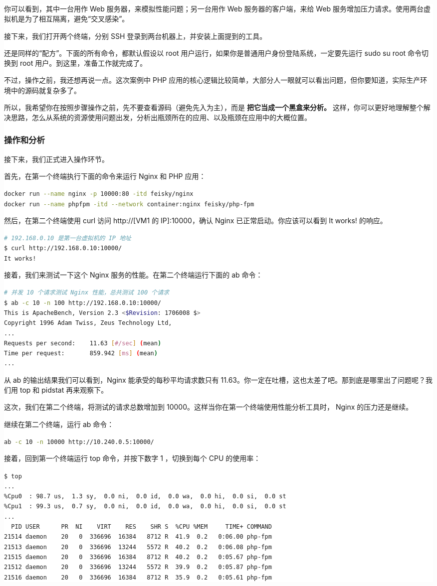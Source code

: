 你可以看到，其中一台用作 Web 服务器，来模拟性能问题；另一台用作 Web 服务器的客户端，来给 Web 服务增加压力请求。使用两台虚拟机是为了相互隔离，避免“交叉感染”。

接下来，我们打开两个终端，分别 SSH 登录到两台机器上，并安装上面提到的工具。

还是同样的“配方”。下面的所有命令，都默认假设以 root 用户运行，如果你是普通用户身份登陆系统，一定要先运行 sudo su root 命令切换到 root 用户。到这里，准备工作就完成了。

不过，操作之前，我还想再说一点。这次案例中 PHP 应用的核心逻辑比较简单，大部分人一眼就可以看出问题，但你要知道，实际生产环境中的源码就复杂多了。

所以，我希望你在按照步骤操作之前，先不要查看源码（避免先入为主），而是  **把它当成一个黑盒来分析。** 这样，你可以更好地理解整个解决思路，怎么从系统的资源使用问题出发，分析出瓶颈所在的应用、以及瓶颈在应用中的大概位置。

### 操作和分析

接下来，我们正式进入操作环节。

首先，在第一个终端执行下面的命令来运行 Nginx 和 PHP 应用：

```bash
docker run --name nginx -p 10000:80 -itd feisky/nginx
docker run --name phpfpm -itd --network container:nginx feisky/php-fpm
```

然后，在第二个终端使用 curl 访问 http://\[VM1 的 IP\]:10000，确认 Nginx 已正常启动。你应该可以看到 It works! 的响应。

```bash
# 192.168.0.10 是第一台虚拟机的 IP 地址
$ curl http://192.168.0.10:10000/
It works!
```

接着，我们来测试一下这个 Nginx 服务的性能。在第二个终端运行下面的 ab 命令：

```bash
# 并发 10 个请求测试 Nginx 性能，总共测试 100 个请求
$ ab -c 10 -n 100 http://192.168.0.10:10000/
This is ApacheBench, Version 2.3 <$Revision: 1706008 $>
Copyright 1996 Adam Twiss, Zeus Technology Ltd, 
...
Requests per second:    11.63 [#/sec] (mean)
Time per request:       859.942 [ms] (mean)
...
```

从 ab 的输出结果我们可以看到，Nginx 能承受的每秒平均请求数只有 11.63。你一定在吐槽，这也太差了吧。那到底是哪里出了问题呢？我们用 top 和 pidstat 再来观察下。

这次，我们在第二个终端，将测试的请求总数增加到 10000。这样当你在第一个终端使用性能分析工具时， Nginx 的压力还是继续。

继续在第二个终端，运行 ab 命令：

```bash
ab -c 10 -n 10000 http://10.240.0.5:10000/

```

接着，回到第一个终端运行 top 命令，并按下数字 1 ，切换到每个 CPU 的使用率：

```bash
$ top
...
%Cpu0  : 98.7 us,  1.3 sy,  0.0 ni,  0.0 id,  0.0 wa,  0.0 hi,  0.0 si,  0.0 st
%Cpu1  : 99.3 us,  0.7 sy,  0.0 ni,  0.0 id,  0.0 wa,  0.0 hi,  0.0 si,  0.0 st
...
  PID USER      PR  NI    VIRT    RES    SHR S  %CPU %MEM     TIME+ COMMAND
21514 daemon    20   0  336696  16384   8712 R  41.9  0.2   0:06.00 php-fpm
21513 daemon    20   0  336696  13244   5572 R  40.2  0.2   0:06.08 php-fpm
21515 daemon    20   0  336696  16384   8712 R  40.2  0.2   0:05.67 php-fpm
21512 daemon    20   0  336696  13244   5572 R  39.9  0.2   0:05.87 php-fpm
21516 daemon    20   0  336696  16384   8712 R  35.9  0.2   0:05.61 php-fpm
```

